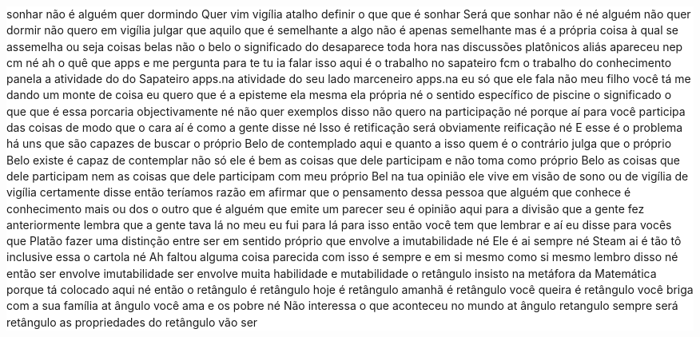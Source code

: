 sonhar não é alguém quer dormindo Quer
vim vigília atalho definir o que que é
sonhar Será que sonhar não é né alguém
não quer dormir não quero em vigília
julgar que aquilo que é semelhante a
algo não é apenas semelhante mas é a
própria coisa à qual se assemelha ou
seja coisas belas não
o belo o significado do desaparece toda
hora nas discussões platônicos aliás
apareceu nep cm né ah o quê que apps e
me pergunta para te tu ia falar isso
aqui é o trabalho no sapateiro fcm o
trabalho do conhecimento panela a
atividade do do Sapateiro apps.na
atividade do seu lado marceneiro apps.na
eu só que ele fala não meu filho você tá
me dando um monte de coisa eu quero que
é a episteme ela mesma ela própria né o
sentido específico de piscine o
significado o que que é essa porcaria
objectivamente né não quer exemplos
disso não quero na participação né
porque aí para você participa das coisas
de modo que o cara aí é como a gente
disse né Isso é retificação será
obviamente reificação né E esse é o
problema há uns que são capazes de
buscar o próprio Belo de contemplado
aqui e quanto a isso quem é o contrário
julga que o próprio Belo existe é capaz
de contemplar não só ele
é bem as coisas que dele participam e
não toma como próprio Belo as coisas que
dele participam nem as coisas que dele
participam com meu próprio Bel na tua
opinião ele vive em visão de sono ou de
vigília de vigília certamente disse
então teríamos razão em afirmar que o
pensamento dessa pessoa que alguém que
conhece é conhecimento mais ou dos o
outro que é alguém que emite um parecer
seu é opinião aqui para a divisão que a
gente fez anteriormente lembra que a
gente tava lá no meu eu fui para lá para
isso então você tem que lembrar e aí eu
disse para vocês que Platão fazer uma
distinção entre ser em sentido próprio
que envolve a imutabilidade né Ele é ai
sempre né Steam ai é tão tô inclusive
essa o cartola né Ah faltou alguma coisa
parecida com isso é sempre
e em si mesmo como si mesmo lembro disso
né então ser envolve imutabilidade ser
envolve muita habilidade e mutabilidade
o retângulo insisto na metáfora da
Matemática porque tá colocado aqui né
então o retângulo é retângulo hoje é
retângulo amanhã é retângulo você queira
é retângulo você briga com a sua família
at ângulo você ama e os pobre né Não
interessa o que aconteceu no mundo at
ângulo retangulo sempre será retângulo
as propriedades do retângulo vão ser